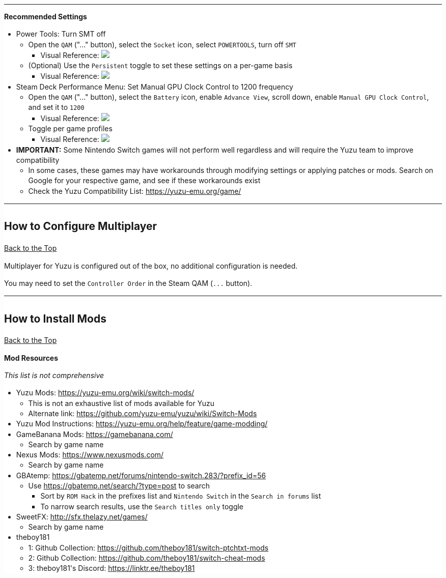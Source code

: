 ***

**Recommended Settings**
* Power Tools: Turn SMT off     
  * Open the `QAM` ("..." button), select the `Socket` icon, select `POWERTOOLS`, turn off `SMT`
      * Visual Reference: <img src="https://user-images.githubusercontent.com/108900299/207160535-d57e2ecf-c4dc-499a-9682-16183000aff7.png" height="200">
  * (Optional) Use the `Persistent` toggle to set these settings on a per-game basis
      * Visual Reference: <img src="https://user-images.githubusercontent.com/108900299/207163585-3e3cb3a0-486e-4bf5-bbcd-b44e2f431b28.png" height="200">
* Steam Deck Performance Menu: Set Manual GPU Clock Control to 1200 frequency
  * Open the `QAM` ("..." button), select the `Battery` icon, enable `Advance View`, scroll down, enable `Manual GPU Clock Control`, and set it to `1200` 
      * Visual Reference: <img src="https://user-images.githubusercontent.com/108900299/207160899-88b5f89c-788d-480e-ba89-de9435d0b454.png" height="200">
  * Toggle per game profiles
      * Visual Reference: <img src="https://user-images.githubusercontent.com/108900299/207160776-07742e76-a082-4a91-b05f-193a42288662.png" height="200">
* **IMPORTANT:** Some Nintendo Switch games will not perform well regardless and will require the Yuzu team to improve compatibility 
  * In some cases, these games may have workarounds through modifying settings or applying patches or mods. Search on Google for your respective game, and see if these workarounds exist
  * Check the Yuzu Compatibility List: https://yuzu-emu.org/game/

***

## How to Configure Multiplayer
[Back to the Top](https://github.com/dragoonDorise/EmuDeck/wiki/yuzu#yuzu-table-of-contents)

Multiplayer for Yuzu is configured out of the box, no additional configuration is needed. 

You may need to set the `Controller Order` in the Steam QAM (`...` button). 

***
## How to Install Mods
[Back to the Top](https://github.com/dragoonDorise/EmuDeck/wiki/yuzu#yuzu-table-of-contents)

**Mod Resources**

_This list is not comprehensive_

* Yuzu Mods: https://yuzu-emu.org/wiki/switch-mods/
  * This is not an exhaustive list of mods available for Yuzu
  * Alternate link: https://github.com/yuzu-emu/yuzu/wiki/Switch-Mods
* Yuzu Mod Instructions: https://yuzu-emu.org/help/feature/game-modding/
* GameBanana Mods: https://gamebanana.com/
  * Search by game name
* Nexus Mods: https://www.nexusmods.com/
  * Search by game name
* GBAtemp: https://gbatemp.net/forums/nintendo-switch.283/?prefix_id=56
  * Use https://gbatemp.net/search/?type=post to search
      * Sort by `ROM Hack` in the prefixes list and `Nintendo Switch` in the `Search in forums` list
      * To narrow search results, use the `Search titles only` toggle
* SweetFX: http://sfx.thelazy.net/games/
  * Search by game name
* theboy181
  * 1: Github Collection: https://github.com/theboy181/switch-ptchtxt-mods
  * 2: Github Collection: https://github.com/theboy181/switch-cheat-mods
  * 3: theboy181's Discord: https://linktr.ee/theboy181
